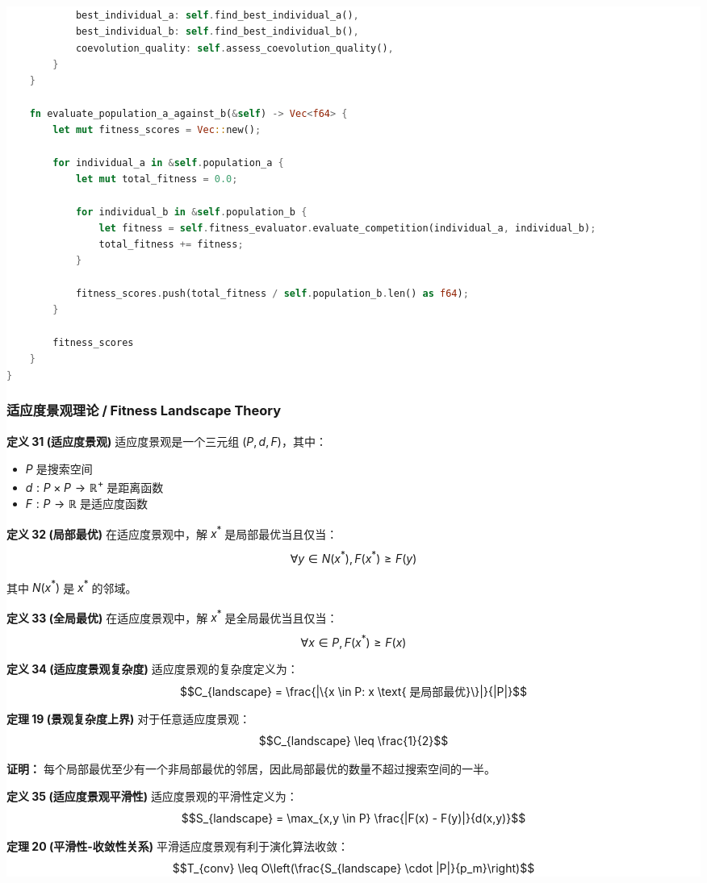 ```rust
            best_individual_a: self.find_best_individual_a(),
            best_individual_b: self.find_best_individual_b(),
            coevolution_quality: self.assess_coevolution_quality(),
        }
    }
    
    fn evaluate_population_a_against_b(&self) -> Vec<f64> {
        let mut fitness_scores = Vec::new();
        
        for individual_a in &self.population_a {
            let mut total_fitness = 0.0;
            
            for individual_b in &self.population_b {
                let fitness = self.fitness_evaluator.evaluate_competition(individual_a, individual_b);
                total_fitness += fitness;
            }
            
            fitness_scores.push(total_fitness / self.population_b.len() as f64);
        }
        
        fitness_scores
    }
}
```

### 适应度景观理论 / Fitness Landscape Theory

**定义 31 (适应度景观)** 适应度景观是一个三元组 $(P, d, F)$，其中：

- $P$ 是搜索空间
- $d: P \times P \rightarrow \mathbb{R}^+$ 是距离函数
- $F: P \rightarrow \mathbb{R}$ 是适应度函数

**定义 32 (局部最优)** 在适应度景观中，解 $x^*$ 是局部最优当且仅当：
$$\forall y \in N(x^*), F(x^*) \geq F(y)$$

其中 $N(x^*)$ 是 $x^*$ 的邻域。

**定义 33 (全局最优)** 在适应度景观中，解 $x^*$ 是全局最优当且仅当：
$$\forall x \in P, F(x^*) \geq F(x)$$

**定义 34 (适应度景观复杂度)** 适应度景观的复杂度定义为：
$$C_{landscape} = \frac{|\{x \in P: x \text{ 是局部最优}\}|}{|P|}$$

**定理 19 (景观复杂度上界)** 对于任意适应度景观：
$$C_{landscape} \leq \frac{1}{2}$$

**证明：** 每个局部最优至少有一个非局部最优的邻居，因此局部最优的数量不超过搜索空间的一半。

**定义 35 (适应度景观平滑性)** 适应度景观的平滑性定义为：
$$S_{landscape} = \max_{x,y \in P} \frac{|F(x) - F(y)|}{d(x,y)}$$

**定理 20 (平滑性-收敛性关系)** 平滑适应度景观有利于演化算法收敛：
$$T_{conv} \leq O\left(\frac{S_{landscape} \cdot |P|}{p_m}\right)$$
